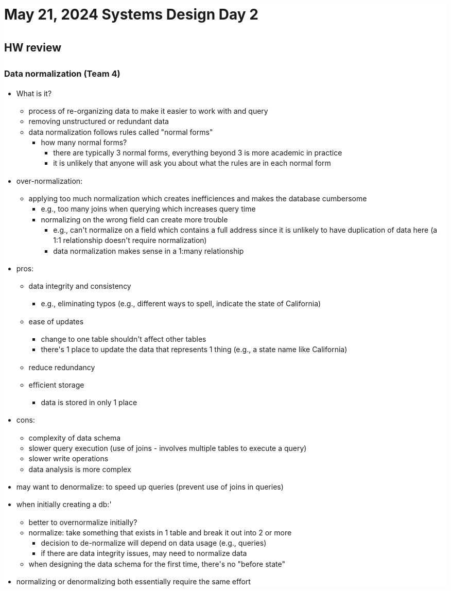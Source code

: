 # May 21, 2024 Systems Design Day 2

## HW review

### Data normalization (Team 4)
- What is it?
  - process of re-organizing data to make it easier to work with and query
  - removing unstructured or redundant data
  - data normalization follows rules called "normal forms"
    - how many normal forms?
      - there are typically 3 normal forms, everything beyond 3 is more academic in practice
      - it is unlikely that anyone will ask you about what the rules are in each normal form


- over-normalization:
  - applying too much normalization which creates inefficiences and makes the database cumbersome
    - e.g., too many joins when querying which increases query time
    - normalizing on the wrong field can create more trouble
      - e.g., can't normalize on a field which contains a full address since it is unlikely to have duplication of data here (a 1:1 relationship doesn't require normalization)
      - data normalization makes sense in a 1:many relationship


- pros:
  - data integrity and consistency
    - e.g., eliminating typos (e.g., different ways to spell, indicate the state of California)

  - ease of updates
    - change to one table shouldn't affect other tables
    - there's 1 place to update the data that represents 1 thing (e.g., a state name like California)

  - reduce redundancy
  - efficient storage
    - data is stored in only 1 place


- cons:
  - complexity of data schema
  - slower query execution (use of joins - involves multiple tables to execute a query)
  - slower write operations
  - data analysis is more complex


- may want to denormalize: to speed up queries (prevent use of joins in queries)


- when initially creating a db:'
  - better to overnormalize initially?
  - normalize: take something that exists in 1 table and break it out into 2 or more
    - decision to de-normalize will depend on data usage (e.g., queries)
    - if there are data integrity issues, may need to normalize data
  - when designing the data schema for the first time, there's no "before state"

- normalizing or denormalizing both essentially require the same effort
